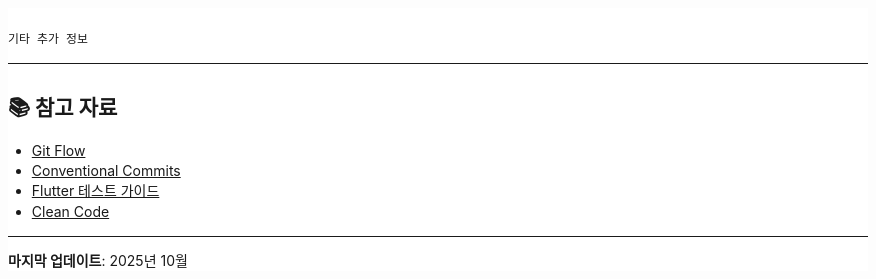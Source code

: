 ```markdown

기타 추가 정보
```

---

## 📚 참고 자료

- [Git Flow](https://nvie.com/posts/a-successful-git-branching-model/)
- [Conventional Commits](https://www.conventionalcommits.org/)
- [Flutter 테스트 가이드](https://flutter.dev/docs/testing)
- [Clean Code](https://www.amazon.com/Clean-Code-Handbook-Software-Craftsmanship/dp/0132350882)

---

**마지막 업데이트**: 2025년 10월
